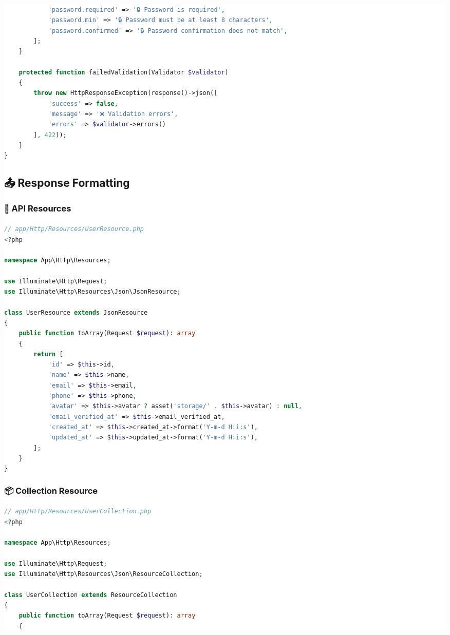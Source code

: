 ```php
            'password.required' => '🔒 Password is required',
            'password.min' => '🔒 Password must be at least 8 characters',
            'password.confirmed' => '🔒 Password confirmation does not match',
        ];
    }

    protected function failedValidation(Validator $validator)
    {
        throw new HttpResponseException(response()->json([
            'success' => false,
            'message' => '❌ Validation errors',
            'errors' => $validator->errors()
        ], 422));
    }
}
```

## 📤 Response Formatting

### 🎨 API Resources

```php
// app/Http/Resources/UserResource.php
<?php

namespace App\Http\Resources;

use Illuminate\Http\Request;
use Illuminate\Http\Resources\Json\JsonResource;

class UserResource extends JsonResource
{
    public function toArray(Request $request): array
    {
        return [
            'id' => $this->id,
            'name' => $this->name,
            'email' => $this->email,
            'phone' => $this->phone,
            'avatar' => $this->avatar ? asset('storage/' . $this->avatar) : null,
            'email_verified_at' => $this->email_verified_at,
            'created_at' => $this->created_at->format('Y-m-d H:i:s'),
            'updated_at' => $this->updated_at->format('Y-m-d H:i:s'),
        ];
    }
}
```

### 📦 Collection Resource

```php
// app/Http/Resources/UserCollection.php
<?php

namespace App\Http\Resources;

use Illuminate\Http\Request;
use Illuminate\Http\Resources\Json\ResourceCollection;

class UserCollection extends ResourceCollection
{
    public function toArray(Request $request): array
    {
```